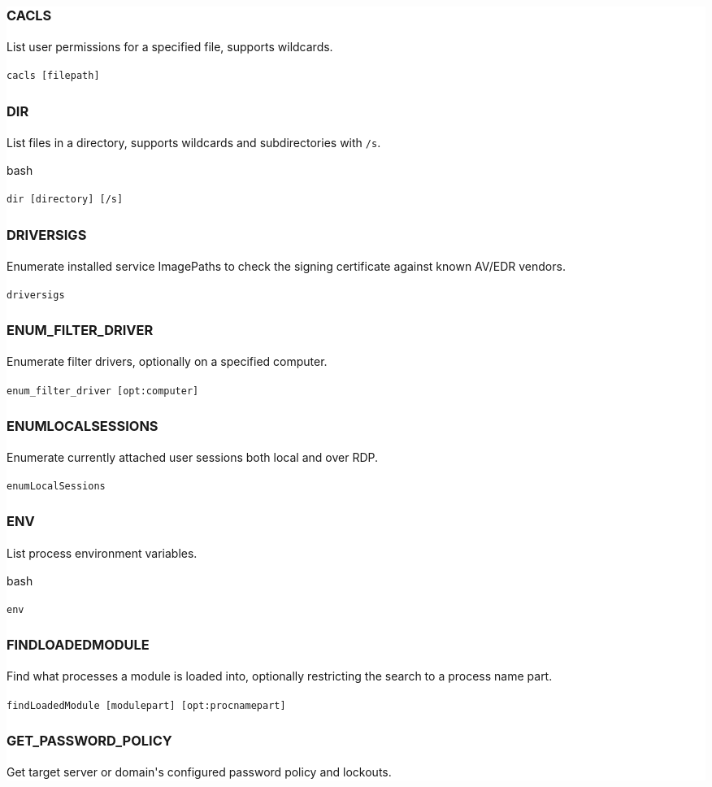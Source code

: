 ### CACLS

List user permissions for a specified file, supports wildcards.



`cacls [filepath]`

### DIR

List files in a directory, supports wildcards and subdirectories with `/s`.

bash

`dir [directory] [/s]`

### DRIVERSIGS

Enumerate installed service ImagePaths to check the signing certificate against known AV/EDR vendors.



`driversigs`

### ENUM_FILTER_DRIVER

Enumerate filter drivers, optionally on a specified computer.



`enum_filter_driver [opt:computer]`

### ENUMLOCALSESSIONS

Enumerate currently attached user sessions both local and over RDP.



`enumLocalSessions`

### ENV

List process environment variables.

bash

`env`

### FINDLOADEDMODULE

Find what processes a module is loaded into, optionally restricting the search to a process name part.



`findLoadedModule [modulepart] [opt:procnamepart]`

### GET_PASSWORD_POLICY

Get target server or domain's configured password policy and lockouts.
